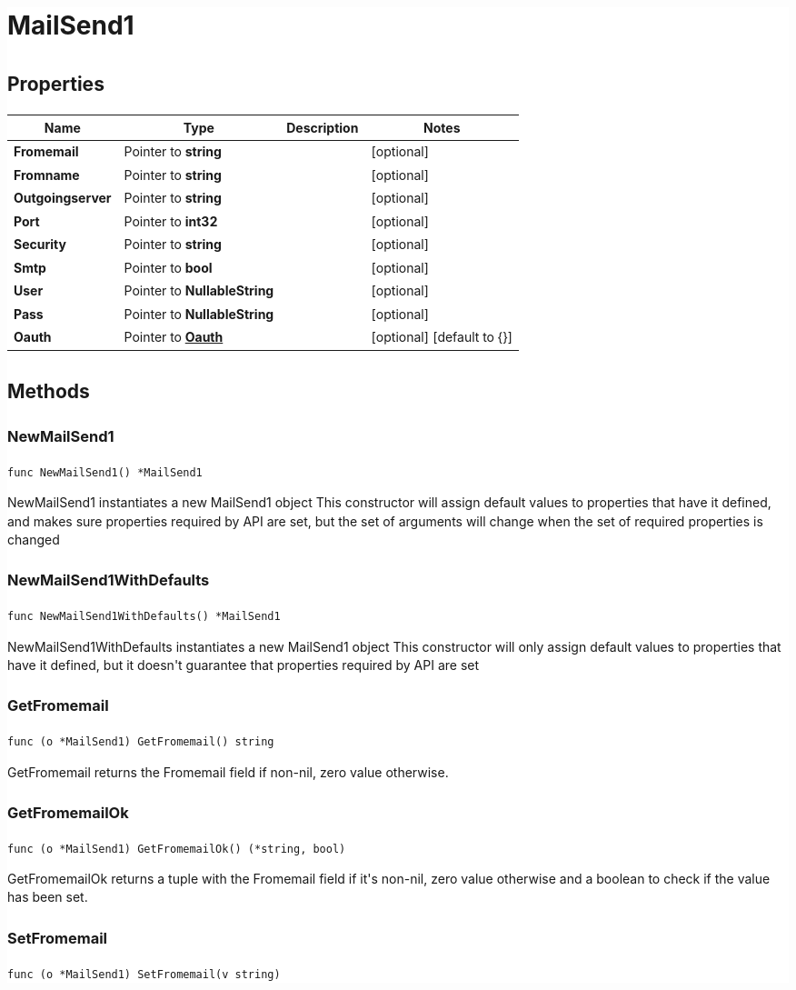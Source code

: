 # MailSend1

## Properties

Name | Type | Description | Notes
------------ | ------------- | ------------- | -------------
**Fromemail** | Pointer to **string** |  | [optional] 
**Fromname** | Pointer to **string** |  | [optional] 
**Outgoingserver** | Pointer to **string** |  | [optional] 
**Port** | Pointer to **int32** |  | [optional] 
**Security** | Pointer to **string** |  | [optional] 
**Smtp** | Pointer to **bool** |  | [optional] 
**User** | Pointer to **NullableString** |  | [optional] 
**Pass** | Pointer to **NullableString** |  | [optional] 
**Oauth** | Pointer to [**Oauth**](Oauth.md) |  | [optional] [default to {}]

## Methods

### NewMailSend1

`func NewMailSend1() *MailSend1`

NewMailSend1 instantiates a new MailSend1 object
This constructor will assign default values to properties that have it defined,
and makes sure properties required by API are set, but the set of arguments
will change when the set of required properties is changed

### NewMailSend1WithDefaults

`func NewMailSend1WithDefaults() *MailSend1`

NewMailSend1WithDefaults instantiates a new MailSend1 object
This constructor will only assign default values to properties that have it defined,
but it doesn't guarantee that properties required by API are set

### GetFromemail

`func (o *MailSend1) GetFromemail() string`

GetFromemail returns the Fromemail field if non-nil, zero value otherwise.

### GetFromemailOk

`func (o *MailSend1) GetFromemailOk() (*string, bool)`

GetFromemailOk returns a tuple with the Fromemail field if it's non-nil, zero value otherwise
and a boolean to check if the value has been set.

### SetFromemail

`func (o *MailSend1) SetFromemail(v string)`
